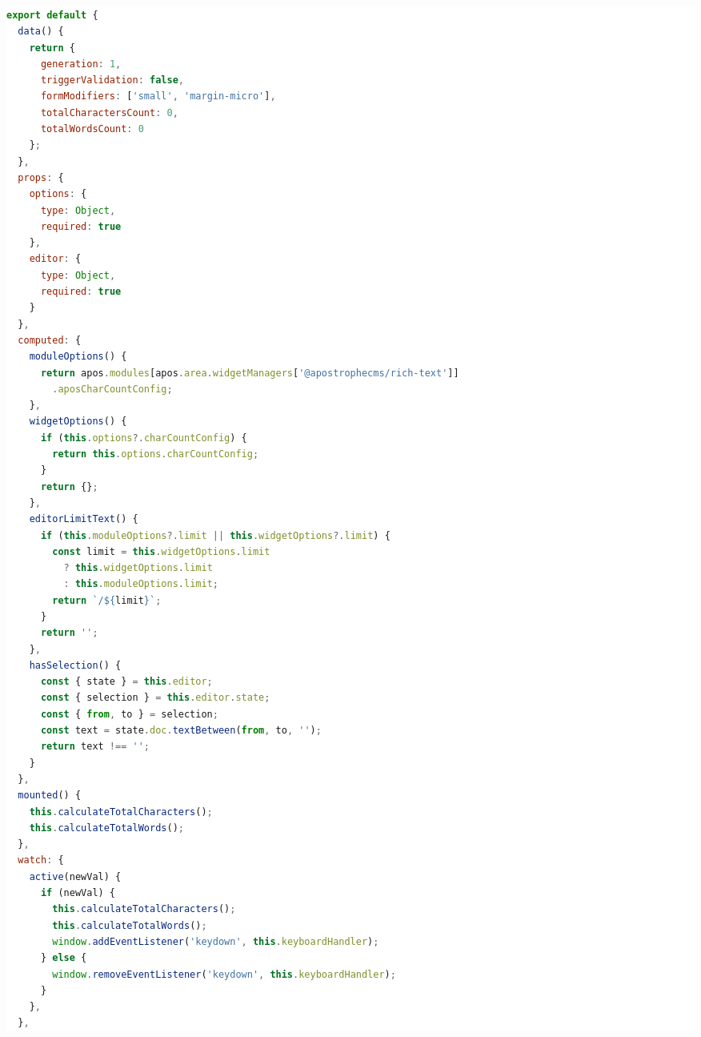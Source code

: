 ```javascript
export default {
  data() {
    return {
      generation: 1,
      triggerValidation: false,
      formModifiers: ['small', 'margin-micro'],
      totalCharactersCount: 0,
      totalWordsCount: 0
    };
  },
  props: {
    options: {
      type: Object,
      required: true
    },
    editor: {
      type: Object,
      required: true
    }
  },
  computed: {
    moduleOptions() {
      return apos.modules[apos.area.widgetManagers['@apostrophecms/rich-text']]
        .aposCharCountConfig;
    },
    widgetOptions() {
      if (this.options?.charCountConfig) {
        return this.options.charCountConfig;
      }
      return {};
    },
    editorLimitText() {
      if (this.moduleOptions?.limit || this.widgetOptions?.limit) {
        const limit = this.widgetOptions.limit
          ? this.widgetOptions.limit
          : this.moduleOptions.limit;
        return `/${limit}`;
      }
      return '';
    },
    hasSelection() {
      const { state } = this.editor;
      const { selection } = this.editor.state;
      const { from, to } = selection;
      const text = state.doc.textBetween(from, to, '');
      return text !== '';
    }
  },
  mounted() {
    this.calculateTotalCharacters();
    this.calculateTotalWords();
  },
  watch: {
    active(newVal) {
      if (newVal) {
        this.calculateTotalCharacters();
        this.calculateTotalWords();
        window.addEventListener('keydown', this.keyboardHandler);
      } else {
        window.removeEventListener('keydown', this.keyboardHandler);
      }
    },
  },
```